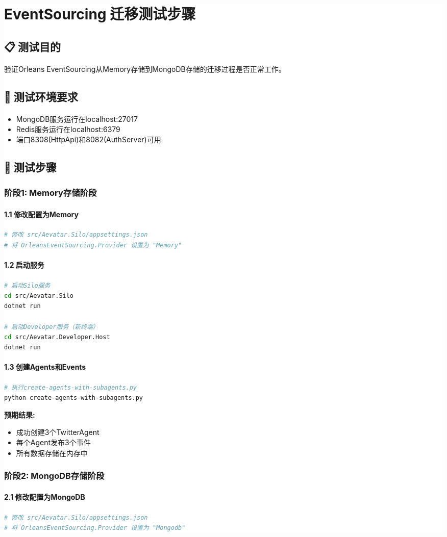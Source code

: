 # EventSourcing 迁移测试步骤

## 📋 测试目的
验证Orleans EventSourcing从Memory存储到MongoDB存储的迁移过程是否正常工作。

## 🔧 测试环境要求
- MongoDB服务运行在localhost:27017
- Redis服务运行在localhost:6379
- 端口8308(HttpApi)和8082(AuthServer)可用

## 📝 测试步骤

### 阶段1: Memory存储阶段

#### 1.1 修改配置为Memory
```bash
# 修改 src/Aevatar.Silo/appsettings.json
# 将 OrleansEventSourcing.Provider 设置为 "Memory"
```

#### 1.2 启动服务
```bash
# 启动Silo服务
cd src/Aevatar.Silo
dotnet run

# 启动Developer服务（新终端）
cd src/Aevatar.Developer.Host
dotnet run
```

#### 1.3 创建Agents和Events
```bash
# 执行create-agents-with-subagents.py
python create-agents-with-subagents.py
```

**预期结果:**
- 成功创建3个TwitterAgent
- 每个Agent发布3个事件
- 所有数据存储在内存中

### 阶段2: MongoDB存储阶段

#### 2.1 修改配置为MongoDB
```bash
# 修改 src/Aevatar.Silo/appsettings.json
# 将 OrleansEventSourcing.Provider 设置为 "Mongodb"
```
